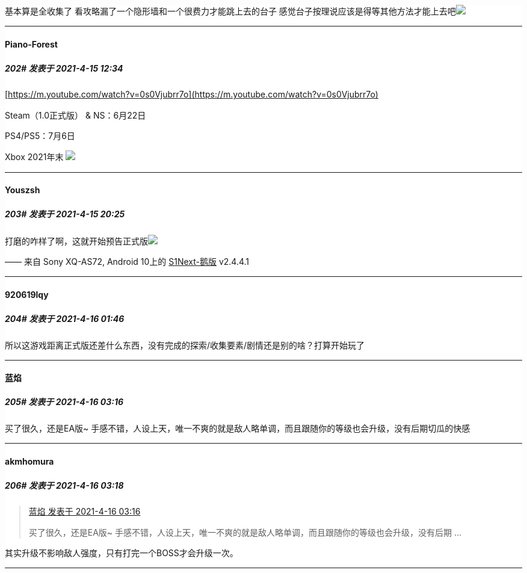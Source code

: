 基本算是全收集了
看攻略漏了一个隐形墙和一个很费力才能跳上去的台子
感觉台子按理说应该是得等其他方法才能上去吧<img src="https://static.saraba1st.com/image/smiley/face2017/001.png" referrerpolicy="no-referrer">

*****

####  Piano-Forest  
##### 202#       发表于 2021-4-15 12:34

[https://m.youtube.com/watch?v=0s0Vjubrr7o](https://m.youtube.com/watch?v=0s0Vjubrr7o)

Steam（1.0正式版） &amp; NS：6月22日

PS4/PS5：7月6日

Xbox 2021年末
<img src="https://p.sda1.dev/1/85b420285184f17c8e16b9f18d72c1d3/IMG_20210415_123024.jpg" referrerpolicy="no-referrer">

*****

####  Youszsh  
##### 203#       发表于 2021-4-15 20:25

打磨的咋样了啊，这就开始预告正式版<img src="https://static.saraba1st.com/image/smiley/face2017/108.png" referrerpolicy="no-referrer">

—— 来自 Sony XQ-AS72, Android 10上的 [S1Next-鹅版](https://github.com/ykrank/S1-Next/releases) v2.4.4.1

*****

####  920619lqy  
##### 204#       发表于 2021-4-16 01:46

所以这游戏距离正式版还差什么东西，没有完成的探索/收集要素/剧情还是别的啥？打算开始玩了

*****

####  蓝焰  
##### 205#       发表于 2021-4-16 03:16

买了很久，还是EA版~ 手感不错，人设上天，唯一不爽的就是敌人略单调，而且跟随你的等级也会升级，没有后期切瓜的快感

*****

####  akmhomura  
##### 206#       发表于 2021-4-16 03:18

<blockquote><a href="httphttps://bbs.saraba1st.com/2b/forum.php?mod=redirect&amp;goto=findpost&amp;pid=50952993&amp;ptid=1977343" target="_blank">蓝焰 发表于 2021-4-16 03:16</a>

买了很久，还是EA版~ 手感不错，人设上天，唯一不爽的就是敌人略单调，而且跟随你的等级也会升级，没有后期 ...</blockquote>
其实升级不影响敌人强度，只有打完一个BOSS才会升级一次。

*****
